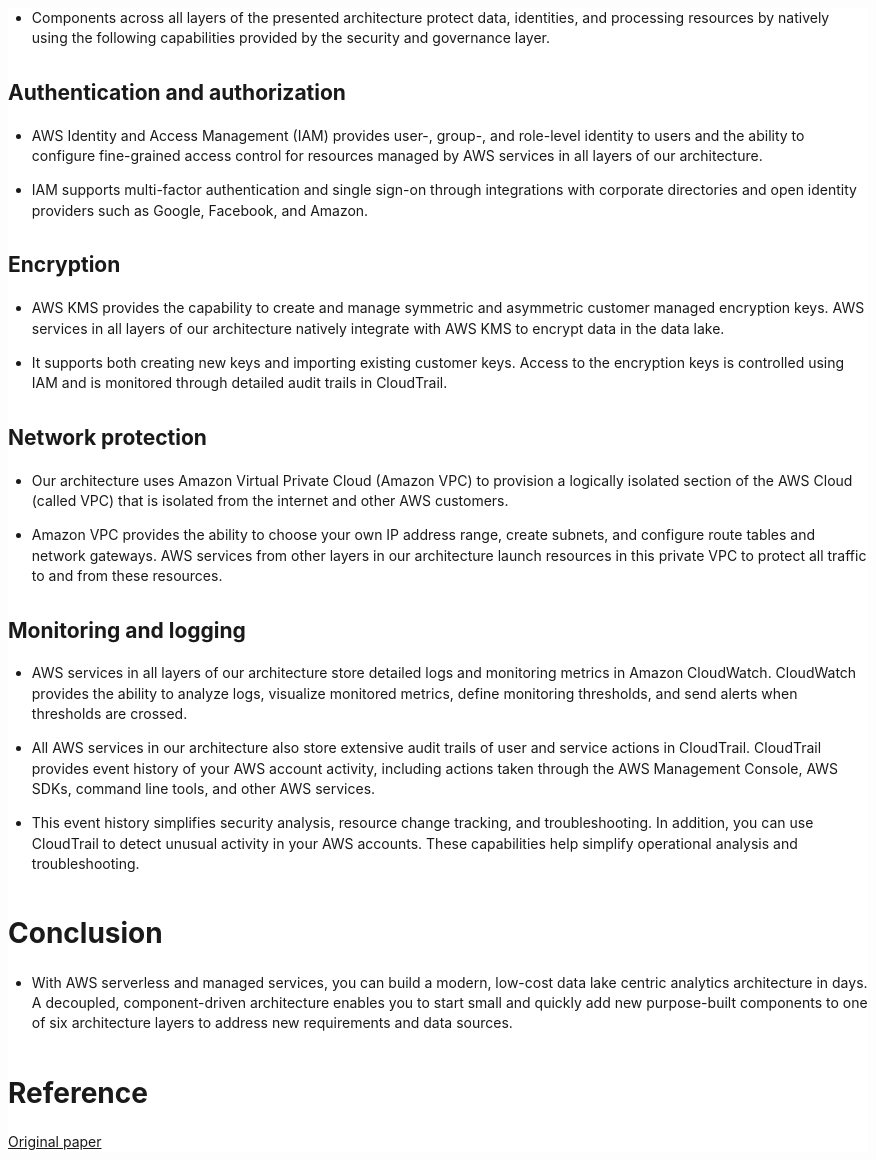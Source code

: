 * Components across all layers of the presented architecture protect data, identities, and processing resources by natively using the following capabilities provided by the security and governance layer.

## Authentication and authorization

* AWS Identity and Access Management (IAM) provides user-, group-, and role-level identity to users and the ability to configure fine-grained access control for resources managed by AWS services in all layers of our architecture. 

* IAM supports multi-factor authentication and single sign-on through integrations with corporate directories and open identity providers such as Google, Facebook, and Amazon.

## Encryption

* AWS KMS provides the capability to create and manage symmetric and asymmetric customer managed encryption keys. AWS services in all layers of our architecture natively integrate with AWS KMS to encrypt data in the data lake. 

* It supports both creating new keys and importing existing customer keys. Access to the encryption keys is controlled using IAM and is monitored through detailed audit trails in CloudTrail.

## Network protection

* Our architecture uses Amazon Virtual Private Cloud (Amazon VPC) to provision a logically isolated section of the AWS Cloud (called VPC) that is isolated from the internet and other AWS customers. 

* Amazon VPC provides the ability to choose your own IP address range, create subnets, and configure route tables and network gateways. AWS services from other layers in our architecture launch resources in this private VPC to protect all traffic to and from these resources.

## Monitoring and logging

* AWS services in all layers of our architecture store detailed logs and monitoring metrics in Amazon CloudWatch. CloudWatch provides the ability to analyze logs, visualize monitored metrics, define monitoring thresholds, and send alerts when thresholds are crossed.

* All AWS services in our architecture also store extensive audit trails of user and service actions in CloudTrail. CloudTrail provides event history of your AWS account activity, including actions taken through the AWS Management Console, AWS SDKs, command line tools, and other AWS services. 

* This event history simplifies security analysis, resource change tracking, and troubleshooting. In addition, you can use CloudTrail to detect unusual activity in your AWS accounts. These capabilities help simplify operational analysis and troubleshooting.


# Conclusion

* With AWS serverless and managed services, you can build a modern, low-cost data lake centric analytics architecture in days. A decoupled, component-driven architecture enables you to start small and quickly add new purpose-built components to one of six architecture layers to address new requirements and data sources.

# Reference

[Original paper](https://d1.awsstatic.com/whitepapers/aws-serverless-data-analytics-pipeline.pdf?did=wp_card&trk=wp_card)